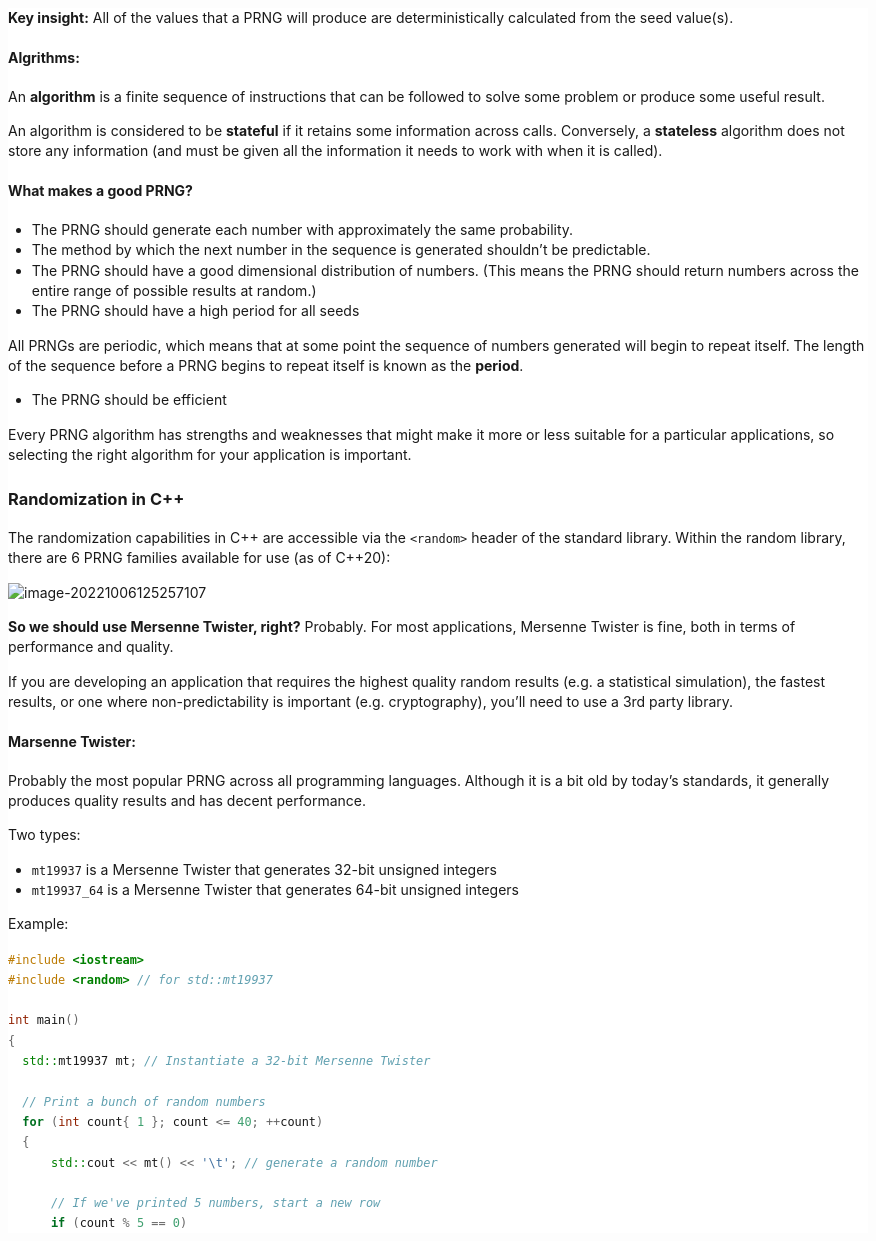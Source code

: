   **Key insight:** All of the values that a PRNG will produce are deterministically calculated from the seed value(s).
  
  #### Algrithms:
  
  An **algorithm** is a finite sequence of instructions that can be followed to solve some problem or produce some useful result.
  
  An algorithm is considered to be **stateful** if it retains some information across calls. Conversely, a **stateless** algorithm does not store any information (and must be given all the information it needs to work with when it is called).
  
  #### What makes a good PRNG?
  
  - The PRNG should generate each number with approximately the same probability.
  - The method by which the next number in the sequence is generated shouldn’t be predictable.
  - The PRNG should have a good dimensional distribution of numbers. (This means the PRNG should return numbers across the entire range of possible results at random.)
  - The PRNG should have a high period for all seeds
  
  All PRNGs are periodic, which means that at some point the sequence of numbers generated will begin to repeat itself. The length of the sequence before a PRNG begins to repeat itself is known as the **period**.
  
  - The PRNG should be efficient
  
  Every PRNG algorithm has strengths and weaknesses that might make it more or less suitable for a particular applications, so selecting the right algorithm for your application is important.
  
  ### Randomization in C++
  
  The randomization capabilities in C++ are accessible via the `<random>` header of the standard library. Within the random library, there are 6 PRNG families available for use (as of C++20):
  
  ![image-20221006125257107](C:\Users\Johan\AppData\Roaming\Typora\typora-user-images\image-20221006125257107.png)
  
  **So we should use Mersenne Twister, right?** Probably. For most applications, Mersenne Twister is fine, both in terms of performance and quality.
  
  If you are developing an application that requires the highest quality random results (e.g. a statistical simulation), the fastest results, or one where non-predictability is important (e.g. cryptography), you’ll need to use a 3rd party library.
  
  #### Marsenne Twister:
  
  Probably the most popular PRNG across all programming languages. Although it is a bit old by today’s standards, it generally produces quality results and has decent performance.  
  
  Two types:
  
  - `mt19937` is a Mersenne Twister that generates 32-bit unsigned integers
  - `mt19937_64` is a Mersenne Twister that generates 64-bit unsigned integers
  
  Example:
  
  ```cpp
  #include <iostream>
  #include <random> // for std::mt19937
  
  int main()
  {
  	std::mt19937 mt; // Instantiate a 32-bit Mersenne Twister
  
  	// Print a bunch of random numbers
  	for (int count{ 1 }; count <= 40; ++count)
  	{
  		std::cout << mt() << '\t'; // generate a random number
  
  		// If we've printed 5 numbers, start a new row
  		if (count % 5 == 0)
  ```